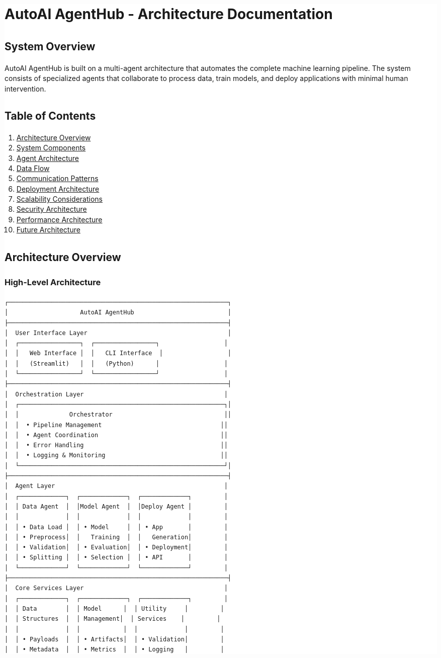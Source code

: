 # AutoAI AgentHub - Architecture Documentation

## System Overview

AutoAI AgentHub is built on a multi-agent architecture that automates the complete machine learning pipeline. The system consists of specialized agents that collaborate to process data, train models, and deploy applications with minimal human intervention.

## Table of Contents

1. [Architecture Overview](#architecture-overview)
2. [System Components](#system-components)
3. [Agent Architecture](#agent-architecture)
4. [Data Flow](#data-flow)
5. [Communication Patterns](#communication-patterns)
6. [Deployment Architecture](#deployment-architecture)
7. [Scalability Considerations](#scalability-considerations)
8. [Security Architecture](#security-architecture)
9. [Performance Architecture](#performance-architecture)
10. [Future Architecture](#future-architecture)

## Architecture Overview

### High-Level Architecture

```
┌─────────────────────────────────────────────────────────────┐
│                    AutoAI AgentHub                          │
├─────────────────────────────────────────────────────────────┤
│  User Interface Layer                                       │
│  ┌─────────────────┐  ┌─────────────────┐                  │
│  │   Web Interface │  │   CLI Interface  │                  │
│  │   (Streamlit)   │  │   (Python)      │                  │
│  └─────────────────┘  └─────────────────┘                  │
├─────────────────────────────────────────────────────────────┤
│  Orchestration Layer                                       │
│  ┌─────────────────────────────────────────────────────────┐│
│  │              Orchestrator                               ││
│  │  • Pipeline Management                                 ││
│  │  • Agent Coordination                                  ││
│  │  • Error Handling                                      ││
│  │  • Logging & Monitoring                                ││
│  └─────────────────────────────────────────────────────────┘│
├─────────────────────────────────────────────────────────────┤
│  Agent Layer                                               │
│  ┌─────────────┐  ┌─────────────┐  ┌─────────────┐         │
│  │ Data Agent  │  │Model Agent  │  │Deploy Agent │         │
│  │             │  │             │  │             │         │
│  │ • Data Load │  │ • Model     │  │ • App       │         │
│  │ • Preprocess│  │   Training  │  │   Generation│         │
│  │ • Validation│  │ • Evaluation│  │ • Deployment│         │
│  │ • Splitting │  │ • Selection │  │ • API       │         │
│  └─────────────┘  └─────────────┘  └─────────────┘         │
├─────────────────────────────────────────────────────────────┤
│  Core Services Layer                                       │
│  ┌─────────────┐  ┌─────────────┐  ┌─────────────┐         │
│  │ Data        │  │ Model      │  │ Utility     │         │
│  │ Structures  │  │ Management│  │ Services    │         │
│  │             │  │            │  │             │         │
│  │ • Payloads  │  │ • Artifacts│  │ • Validation│         │
│  │ • Metadata  │  │ • Metrics  │  │ • Logging   │         │
```